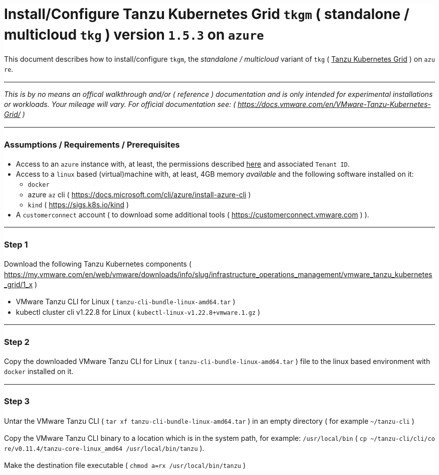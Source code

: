 # Install/Configure Tanzu Kubernetes Grid `tkgm` ( standalone / multicloud `tkg` ) version `1.5.3` on `azure`

This document describes how to install/configure `tkgm`, the *standalone / multicloud* variant of `tkg` ( [Tanzu Kubernetes Grid](https://tanzu.vmware.com/kubernetes-grid) ) on `azure`.

---

_This is by no means an offical walkthrough and/or ( reference ) documentation and is only intended for experimental installations or workloads. Your mileage will vary. For official documentation see: ( https://docs.vmware.com/en/VMware-Tanzu-Kubernetes-Grid/ )_

---

### Assumptions / Requirements / Prerequisites
- Access to an `azure` instance with, at least, the permissions described [here](https://docs.vmware.com/en/VMware-Tanzu-Kubernetes-Grid/1.4/vmware-tanzu-kubernetes-grid-14/GUID-mgmt-clusters-azure.html) and associated `Tenant ID`.
- Access to a `linux` based (virtual)machine with, at least, 4GB memory *available* and the following software installed on it:
  - `docker`
  - azure `az` cli ( https://docs.microsoft.com/cli/azure/install-azure-cli )
  - `kind` ( https://sigs.k8s.io/kind )
- A `customerconnect` account ( to download some additional tools ( https://customerconnect.vmware.com ) ).

---

### Step 1
Download the following Tanzu Kubernetes components ( https://my.vmware.com/en/web/vmware/downloads/info/slug/infrastructure_operations_management/vmware_tanzu_kubernetes_grid/1_x )

- VMware Tanzu CLI for Linux ( `tanzu-cli-bundle-linux-amd64.tar` )
- kubectl cluster cli v1.22.8 for Linux ( `kubectl-linux-v1.22.8+vmware.1.gz` )

---

### Step 2
Copy the downloaded VMware Tanzu CLI for Linux ( `tanzu-cli-bundle-linux-amd64.tar` ) file to the linux based environment with `docker` installed on it.

---

### Step 3
Untar the VMware Tanzu CLI ( `tar xf tanzu-cli-bundle-linux-amd64.tar` ) in an empty directory ( for example `~/tanzu-cli` )

Copy the VMware Tanzu CLI binary to a location which is in the system path, for example: `/usr/local/bin` ( `cp ~/tanzu-cli/cli/core/v0.11.4/tanzu-core-linux_amd64 /usr/local/bin/tanzu` ).

Make the destination file executable ( `chmod a=rx /usr/local/bin/tanzu` )
